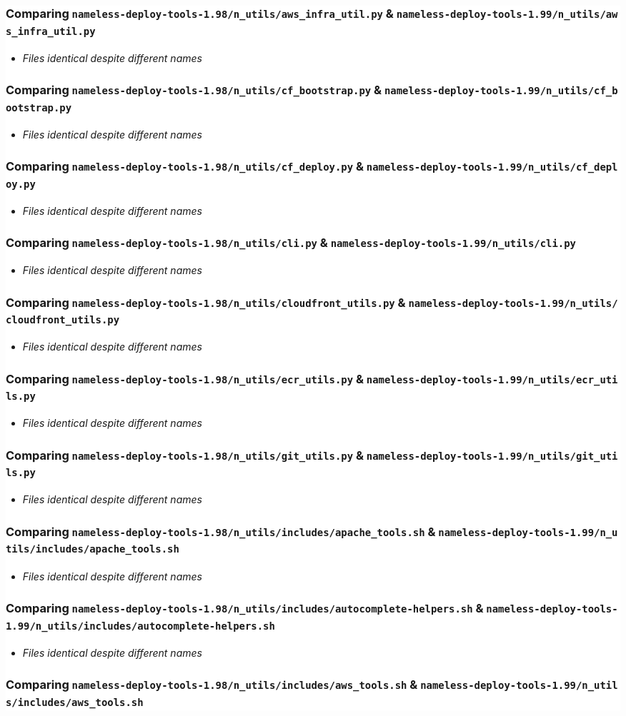 ### Comparing `nameless-deploy-tools-1.98/n_utils/aws_infra_util.py` & `nameless-deploy-tools-1.99/n_utils/aws_infra_util.py`

 * *Files identical despite different names*

### Comparing `nameless-deploy-tools-1.98/n_utils/cf_bootstrap.py` & `nameless-deploy-tools-1.99/n_utils/cf_bootstrap.py`

 * *Files identical despite different names*

### Comparing `nameless-deploy-tools-1.98/n_utils/cf_deploy.py` & `nameless-deploy-tools-1.99/n_utils/cf_deploy.py`

 * *Files identical despite different names*

### Comparing `nameless-deploy-tools-1.98/n_utils/cli.py` & `nameless-deploy-tools-1.99/n_utils/cli.py`

 * *Files identical despite different names*

### Comparing `nameless-deploy-tools-1.98/n_utils/cloudfront_utils.py` & `nameless-deploy-tools-1.99/n_utils/cloudfront_utils.py`

 * *Files identical despite different names*

### Comparing `nameless-deploy-tools-1.98/n_utils/ecr_utils.py` & `nameless-deploy-tools-1.99/n_utils/ecr_utils.py`

 * *Files identical despite different names*

### Comparing `nameless-deploy-tools-1.98/n_utils/git_utils.py` & `nameless-deploy-tools-1.99/n_utils/git_utils.py`

 * *Files identical despite different names*

### Comparing `nameless-deploy-tools-1.98/n_utils/includes/apache_tools.sh` & `nameless-deploy-tools-1.99/n_utils/includes/apache_tools.sh`

 * *Files identical despite different names*

### Comparing `nameless-deploy-tools-1.98/n_utils/includes/autocomplete-helpers.sh` & `nameless-deploy-tools-1.99/n_utils/includes/autocomplete-helpers.sh`

 * *Files identical despite different names*

### Comparing `nameless-deploy-tools-1.98/n_utils/includes/aws_tools.sh` & `nameless-deploy-tools-1.99/n_utils/includes/aws_tools.sh`
